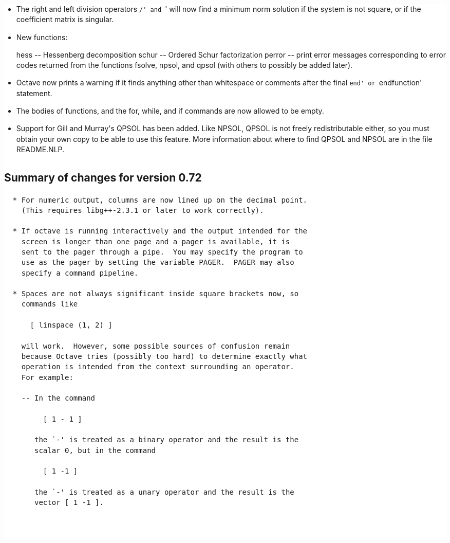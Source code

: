   * The right and left division operators `/' and `\' will now find a
    minimum norm solution if the system is not square, or if the
    coefficient matrix is singular.

  * New functions:

      hess   -- Hessenberg decomposition
      schur  -- Ordered Schur factorization
      perror -- print error messages corresponding to error codes
                returned from the functions fsolve, npsol, and qpsol
                (with others to possibly be added later).

  * Octave now prints a warning if it finds anything other than
    whitespace or comments after the final `end' or `endfunction'
    statement.

  * The bodies of functions, and the for, while, and if commands are
    now allowed to be empty.

  * Support for Gill and Murray's QPSOL has been added.  Like NPSOL,
    QPSOL is not freely redistributable either, so you must obtain
    your own copy to be able to use this feature.  More information
    about where to find QPSOL and NPSOL are in the file README.NLP.
</pre>

<h2>Summary of changes for version 0.72</h2>

<pre>
  * For numeric output, columns are now lined up on the decimal point.
    (This requires libg++-2.3.1 or later to work correctly).

  * If octave is running interactively and the output intended for the
    screen is longer than one page and a pager is available, it is
    sent to the pager through a pipe.  You may specify the program to
    use as the pager by setting the variable PAGER.  PAGER may also
    specify a command pipeline.

  * Spaces are not always significant inside square brackets now, so
    commands like

      [ linspace (1, 2) ]

    will work.  However, some possible sources of confusion remain
    because Octave tries (possibly too hard) to determine exactly what
    operation is intended from the context surrounding an operator.
    For example:

    -- In the command

         [ 1 - 1 ]

       the `-' is treated as a binary operator and the result is the
       scalar 0, but in the command

         [ 1 -1 ]

       the `-' is treated as a unary operator and the result is the
       vector [ 1 -1 ].
